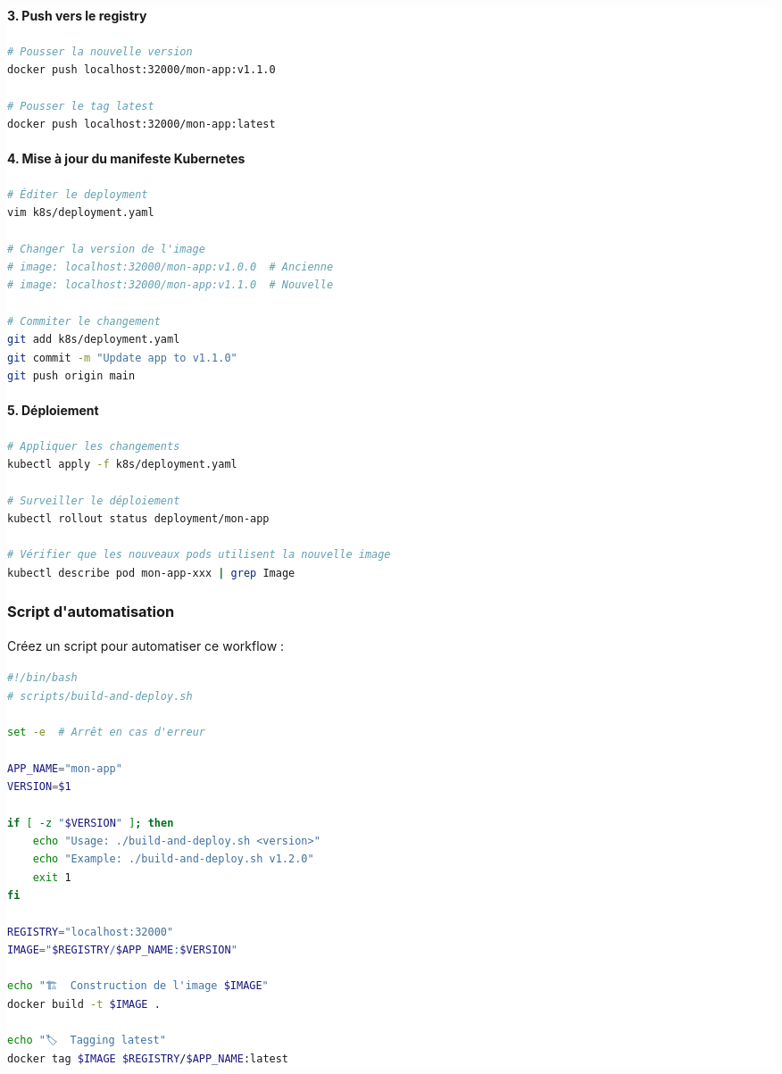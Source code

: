 #### 3. Push vers le registry

```bash
# Pousser la nouvelle version
docker push localhost:32000/mon-app:v1.1.0

# Pousser le tag latest
docker push localhost:32000/mon-app:latest
```

#### 4. Mise à jour du manifeste Kubernetes

```bash
# Éditer le deployment
vim k8s/deployment.yaml

# Changer la version de l'image
# image: localhost:32000/mon-app:v1.0.0  # Ancienne
# image: localhost:32000/mon-app:v1.1.0  # Nouvelle

# Commiter le changement
git add k8s/deployment.yaml
git commit -m "Update app to v1.1.0"
git push origin main
```

#### 5. Déploiement

```bash
# Appliquer les changements
kubectl apply -f k8s/deployment.yaml

# Surveiller le déploiement
kubectl rollout status deployment/mon-app

# Vérifier que les nouveaux pods utilisent la nouvelle image
kubectl describe pod mon-app-xxx | grep Image
```

### Script d'automatisation

Créez un script pour automatiser ce workflow :

```bash
#!/bin/bash
# scripts/build-and-deploy.sh

set -e  # Arrêt en cas d'erreur

APP_NAME="mon-app"
VERSION=$1

if [ -z "$VERSION" ]; then
    echo "Usage: ./build-and-deploy.sh <version>"
    echo "Example: ./build-and-deploy.sh v1.2.0"
    exit 1
fi

REGISTRY="localhost:32000"
IMAGE="$REGISTRY/$APP_NAME:$VERSION"

echo "🏗️  Construction de l'image $IMAGE"
docker build -t $IMAGE .

echo "🏷️  Tagging latest"
docker tag $IMAGE $REGISTRY/$APP_NAME:latest

```